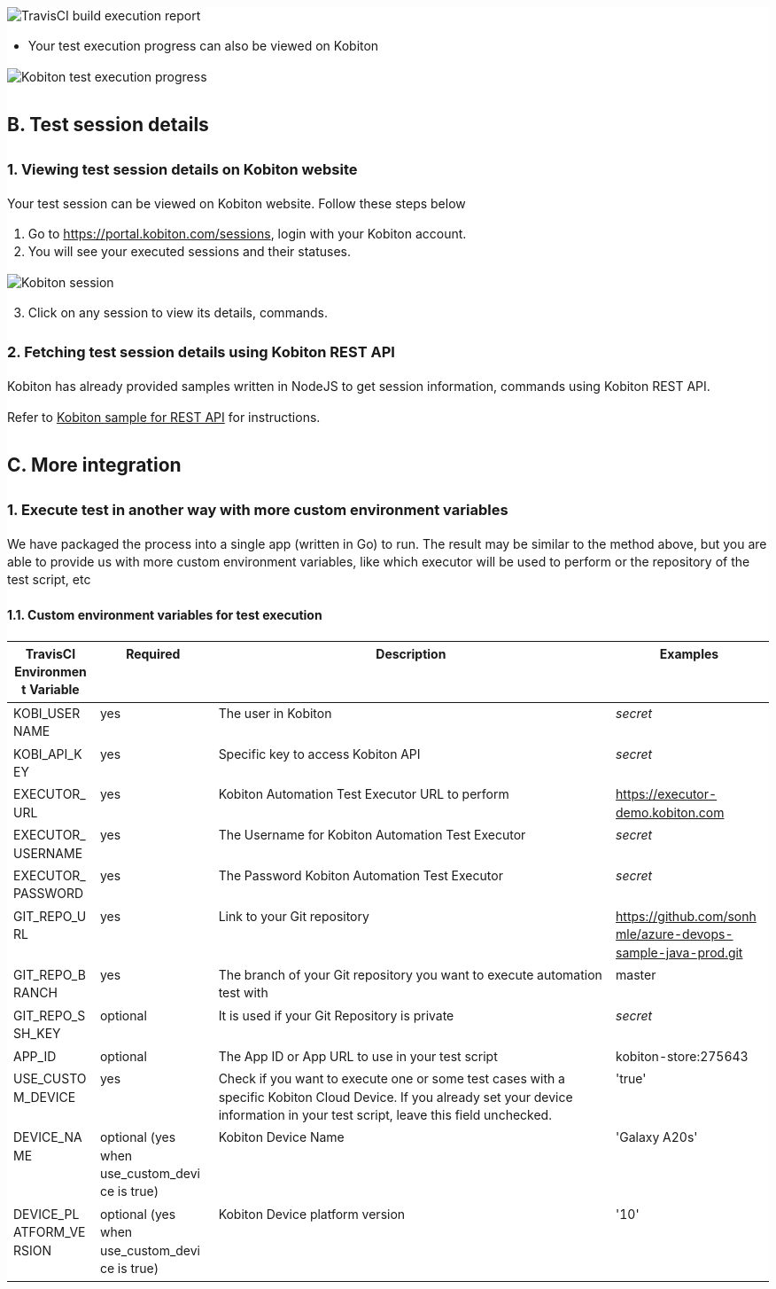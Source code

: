 ![TravisCI build execution report](./assets/test-details.png)

- Your test execution progress can also be viewed on Kobiton

![Kobiton test execution progress](./assets/kobiton-test-executing.png)

## B. Test session details

### 1. Viewing test session details on Kobiton website

Your test session can be viewed on Kobiton website. Follow these steps below

1. Go to https://portal.kobiton.com/sessions, login with your Kobiton account.
2. You will see your executed sessions and their statuses.

![Kobiton session](./assets/session-kobiton.png)

3. Click on any session to view its details, commands.

### 2. Fetching test session details using Kobiton REST API

Kobiton has already provided samples written in NodeJS to get session information, commands using Kobiton REST API.

Refer to [Kobiton sample for REST API](https://github.com/kobiton/samples/tree/master/kobiton-rest-api/get-session-data-and-commands) for instructions.

## C. More integration

### 1. Execute test in another way with more custom environment variables

We have packaged the process into a single app (written in Go) to run. The result may be similar to the method above, but you are able to provide us with more custom environment variables, like which executor will be used to perform or the repository of the test script, etc

#### 1.1. Custom environment variables for test execution

| TravisCI Environment Variable | Required                                      | Description                                                                                                                                                                           | Examples                                                     |
| ----------------------------- | --------------------------------------------- | ------------------------------------------------------------------------------------------------------------------------------------------------------------------------------------- | ------------------------------------------------------------ |
| KOBI_USERNAME                 | yes                                           | The user in Kobiton                                                                                                                                                                   | _secret_                                                     |
| KOBI_API_KEY                  | yes                                           | Specific key to access Kobiton API                                                                                                                                                    | _secret_                                                     |
| EXECUTOR_URL                  | yes                                           | Kobiton Automation Test Executor URL to perform                                                                                                                                       | https://executor-demo.kobiton.com                            |
| EXECUTOR_USERNAME             | yes                                           | The Username for Kobiton Automation Test Executor                                                                                                                                     | _secret_                                                     |
| EXECUTOR_PASSWORD             | yes                                           | The Password Kobiton Automation Test Executor                                                                                                                                         | _secret_                                                     |
| GIT_REPO_URL                  | yes                                           | Link to your Git repository                                                                                                                                                           | https://github.com/sonhmle/azure-devops-sample-java-prod.git |
| GIT_REPO_BRANCH               | yes                                           | The branch of your Git repository you want to execute automation test with                                                                                                            | master                                                       |
| GIT_REPO_SSH_KEY              | optional                                      | It is used if your Git Repository is private                                                                                                                                          | _secret_                                                     |
| APP_ID                        | optional                                      | The App ID or App URL to use in your test script                                                                                                                                      | kobiton-store:275643                                         |
| USE_CUSTOM_DEVICE             | yes                                           | Check if you want to execute one or some test cases with a specific Kobiton Cloud Device. If you already set your device information in your test script, leave this field unchecked. | 'true'                                                       |
| DEVICE_NAME                   | optional (yes when use_custom_device is true) | Kobiton Device Name                                                                                                                                                                   | 'Galaxy A20s'                                                |
| DEVICE_PLATFORM_VERSION       | optional (yes when use_custom_device is true) | Kobiton Device platform version                                                                                                                                                       | '10'                                                         |
